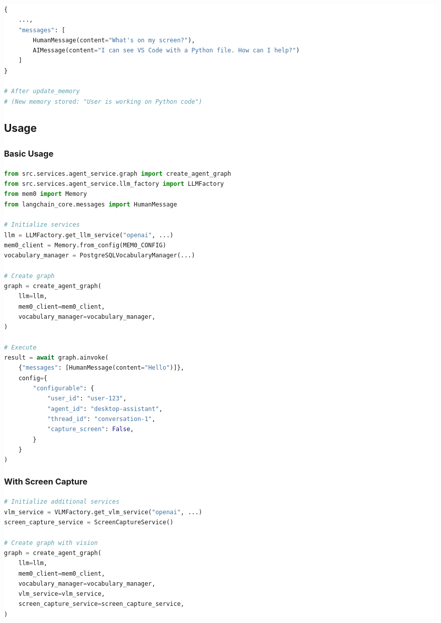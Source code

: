 ```python
{
    ...,
    "messages": [
        HumanMessage(content="What's on my screen?"),
        AIMessage(content="I can see VS Code with a Python file. How can I help?")
    ]
}

# After update_memory
# (New memory stored: "User is working on Python code")
```

## Usage

### Basic Usage

```python
from src.services.agent_service.graph import create_agent_graph
from src.services.agent_service.llm_factory import LLMFactory
from mem0 import Memory
from langchain_core.messages import HumanMessage

# Initialize services
llm = LLMFactory.get_llm_service("openai", ...)
mem0_client = Memory.from_config(MEM0_CONFIG)
vocabulary_manager = PostgreSQLVocabularyManager(...)

# Create graph
graph = create_agent_graph(
    llm=llm,
    mem0_client=mem0_client,
    vocabulary_manager=vocabulary_manager,
)

# Execute
result = await graph.ainvoke(
    {"messages": [HumanMessage(content="Hello")]},
    config={
        "configurable": {
            "user_id": "user-123",
            "agent_id": "desktop-assistant",
            "thread_id": "conversation-1",
            "capture_screen": False,
        }
    }
)
```

### With Screen Capture

```python
# Initialize additional services
vlm_service = VLMFactory.get_vlm_service("openai", ...)
screen_capture_service = ScreenCaptureService()

# Create graph with vision
graph = create_agent_graph(
    llm=llm,
    mem0_client=mem0_client,
    vocabulary_manager=vocabulary_manager,
    vlm_service=vlm_service,
    screen_capture_service=screen_capture_service,
)
```